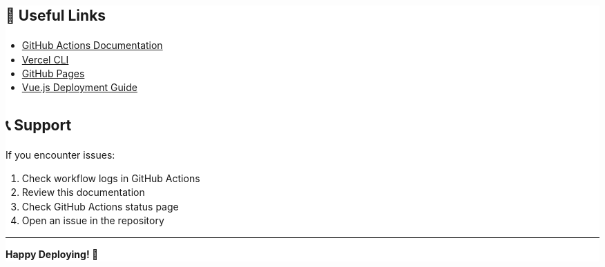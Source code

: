 ## 🔗 Useful Links

- [GitHub Actions Documentation](https://docs.github.com/en/actions)
- [Vercel CLI](https://vercel.com/docs/cli)
- [GitHub Pages](https://pages.github.com/)
- [Vue.js Deployment Guide](https://vuejs.org/guide/best-practices/production-deployment.html)

## 📞 Support

If you encounter issues:

1. Check workflow logs in GitHub Actions
2. Review this documentation
3. Check GitHub Actions status page
4. Open an issue in the repository

---

**Happy Deploying! 🚀**
